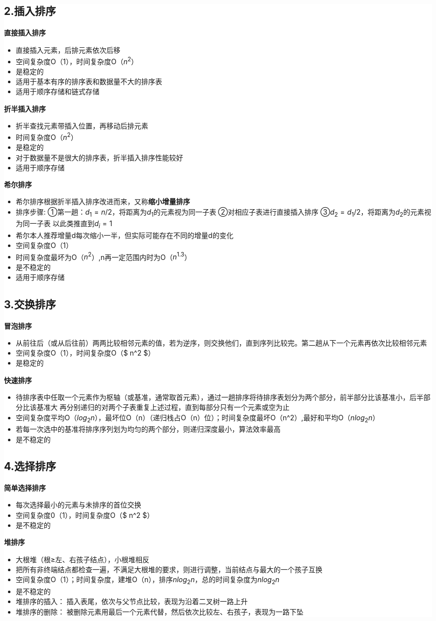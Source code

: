## 2.插入排序
**直接插入排序**
* 直接插入元素，后排元素依次后移
* 空间复杂度O（1），时间复杂度O（$n^2$）
* 是稳定的
* 适用于基本有序的排序表和数据量不大的排序表
* 适用于顺序存储和链式存储

**折半插入排序**
* 折半查找元素带插入位置，再移动后排元素
* 时间复杂度O（$n^2$）
* 是稳定的
* 对于数据量不是很大的排序表，折半插入排序性能较好
* 适用于顺序存储

**希尔排序**
* 希尔排序根据折半插入排序改进而来，又称**缩小增量排序**
* 排序步骤:
①第一趟：$d_1=n/2$，将距离为$d_1$的元素视为同一子表
②对相应子表进行直接插入排序
③$d_2=d_1/2$，将距离为$d_2$的元素视为同一子表
以此类推直到$d_i=1$
* 希尔本人推荐增量d每次缩小一半，但实际可能存在不同的增量d的变化
* 空间复杂度O（1）
* 时间复杂度最坏为O（$n^2$）,n再一定范围内时为O（$n^{1.3}$）
* 是不稳定的
* 适用于顺序存储

## 3.交换排序
**冒泡排序**
* 从前往后（或从后往前）两两比较相邻元素的值，若为逆序，则交换他们，直到序列比较完。第二趟从下一个元素再依次比较相邻元素
* 空间复杂度O（1），时间复杂度O（$ n^2 $）
* 是稳定的

**快速排序**
* 待排序表中任取一个元素作为枢轴（或基准，通常取首元素），通过一趟排序将待排序表划分为两个部分，前半部分比该基准小，后半部分比该基准大
再分别递归的对两个子表重复上述过程，直到每部分只有一个元素或空为止
* 空间复杂度平均O（$log_2n$），最坏位O（n）（递归栈占O（n）位）；时间复杂度最坏O（n^2）,最好和平均O（$nlog_2n$）
* 若每一次选中的基准将排序序列划为均匀的两个部分，则递归深度最小，算法效率最高
* 是不稳定的

## 4.选择排序
**简单选择排序**
* 每次选择最小的元素与未排序的首位交换
* 空间复杂度0（1），时间复杂度O（$ n^2 $）
* 是不稳定的

**堆排序**
* 大根堆（根≥左、右孩子结点），小根堆相反
* 把所有非终端结点都检查一遍，不满足大根堆的要求，则进行调整，当前结点与最大的一个孩子互换
* 空间复杂度O（1）；时间复杂度，建堆O（n），排序$nlog_2n$，总的时间复杂度为$nlog_2n$
* 是不稳定的
* 堆排序的插入：
插入表尾，依次与父节点比较，表现为沿着二叉树一路上升
* 堆排序的删除：
被删除元素用最后一个元素代替，然后依次比较左、右孩子，表现为一路下坠
